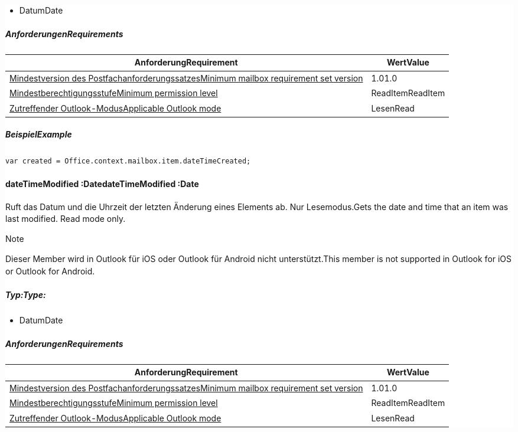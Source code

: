*   <span data-ttu-id="c91b5-204">Datum</span><span class="sxs-lookup"><span data-stu-id="c91b5-204">Date</span></span>

##### <a name="requirements"></a><span data-ttu-id="c91b5-205">Anforderungen</span><span class="sxs-lookup"><span data-stu-id="c91b5-205">Requirements</span></span>

|<span data-ttu-id="c91b5-206">Anforderung</span><span class="sxs-lookup"><span data-stu-id="c91b5-206">Requirement</span></span>| <span data-ttu-id="c91b5-207">Wert</span><span class="sxs-lookup"><span data-stu-id="c91b5-207">Value</span></span>|
|---|---|
|[<span data-ttu-id="c91b5-208">Mindestversion des Postfachanforderungssatzes</span><span class="sxs-lookup"><span data-stu-id="c91b5-208">Minimum mailbox requirement set version</span></span>](/javascript/office/requirement-sets/outlook-api-requirement-sets)| <span data-ttu-id="c91b5-209">1.0</span><span class="sxs-lookup"><span data-stu-id="c91b5-209">1.0</span></span>|
|[<span data-ttu-id="c91b5-210">Mindestberechtigungsstufe</span><span class="sxs-lookup"><span data-stu-id="c91b5-210">Minimum permission level</span></span>](https://docs.microsoft.com/outlook/add-ins/understanding-outlook-add-in-permissions)| <span data-ttu-id="c91b5-211">ReadItem</span><span class="sxs-lookup"><span data-stu-id="c91b5-211">ReadItem</span></span>|
|[<span data-ttu-id="c91b5-212">Zutreffender Outlook-Modus</span><span class="sxs-lookup"><span data-stu-id="c91b5-212">Applicable Outlook mode</span></span>](https://docs.microsoft.com/outlook/add-ins/#extension-points)| <span data-ttu-id="c91b5-213">Lesen</span><span class="sxs-lookup"><span data-stu-id="c91b5-213">Read</span></span>|

##### <a name="example"></a><span data-ttu-id="c91b5-214">Beispiel</span><span class="sxs-lookup"><span data-stu-id="c91b5-214">Example</span></span>

```
var created = Office.context.mailbox.item.dateTimeCreated;
```

#### <a name="datetimemodified-date"></a><span data-ttu-id="c91b5-215">dateTimeModified :Date</span><span class="sxs-lookup"><span data-stu-id="c91b5-215">dateTimeModified :Date</span></span>

<span data-ttu-id="c91b5-p110">Ruft das Datum und die Uhrzeit der letzten Änderung eines Elements ab. Nur Lesemodus.</span><span class="sxs-lookup"><span data-stu-id="c91b5-p110">Gets the date and time that an item was last modified. Read mode only.</span></span>

> [!NOTE]
> <span data-ttu-id="c91b5-218">Dieser Member wird in Outlook für iOS oder Outlook für Android nicht unterstützt.</span><span class="sxs-lookup"><span data-stu-id="c91b5-218">This member is not supported in Outlook for iOS or Outlook for Android.</span></span>

##### <a name="type"></a><span data-ttu-id="c91b5-219">Typ:</span><span class="sxs-lookup"><span data-stu-id="c91b5-219">Type:</span></span>

*   <span data-ttu-id="c91b5-220">Datum</span><span class="sxs-lookup"><span data-stu-id="c91b5-220">Date</span></span>

##### <a name="requirements"></a><span data-ttu-id="c91b5-221">Anforderungen</span><span class="sxs-lookup"><span data-stu-id="c91b5-221">Requirements</span></span>

|<span data-ttu-id="c91b5-222">Anforderung</span><span class="sxs-lookup"><span data-stu-id="c91b5-222">Requirement</span></span>| <span data-ttu-id="c91b5-223">Wert</span><span class="sxs-lookup"><span data-stu-id="c91b5-223">Value</span></span>|
|---|---|
|[<span data-ttu-id="c91b5-224">Mindestversion des Postfachanforderungssatzes</span><span class="sxs-lookup"><span data-stu-id="c91b5-224">Minimum mailbox requirement set version</span></span>](/javascript/office/requirement-sets/outlook-api-requirement-sets)| <span data-ttu-id="c91b5-225">1.0</span><span class="sxs-lookup"><span data-stu-id="c91b5-225">1.0</span></span>|
|[<span data-ttu-id="c91b5-226">Mindestberechtigungsstufe</span><span class="sxs-lookup"><span data-stu-id="c91b5-226">Minimum permission level</span></span>](https://docs.microsoft.com/outlook/add-ins/understanding-outlook-add-in-permissions)| <span data-ttu-id="c91b5-227">ReadItem</span><span class="sxs-lookup"><span data-stu-id="c91b5-227">ReadItem</span></span>|
|[<span data-ttu-id="c91b5-228">Zutreffender Outlook-Modus</span><span class="sxs-lookup"><span data-stu-id="c91b5-228">Applicable Outlook mode</span></span>](https://docs.microsoft.com/outlook/add-ins/#extension-points)| <span data-ttu-id="c91b5-229">Lesen</span><span class="sxs-lookup"><span data-stu-id="c91b5-229">Read</span></span>|
